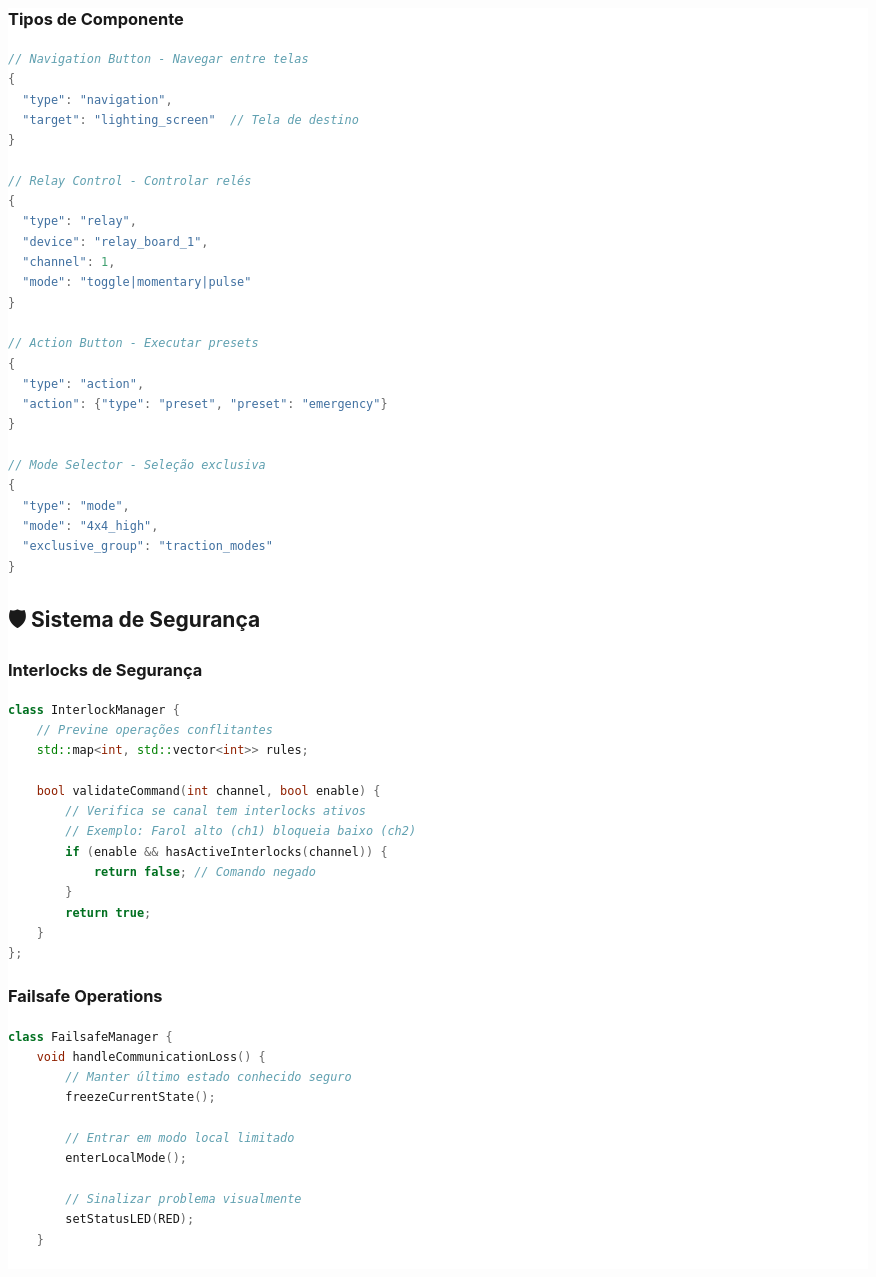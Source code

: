 ### Tipos de Componente
```cpp
// Navigation Button - Navegar entre telas
{
  "type": "navigation",
  "target": "lighting_screen"  // Tela de destino
}

// Relay Control - Controlar relés
{
  "type": "relay", 
  "device": "relay_board_1",
  "channel": 1,
  "mode": "toggle|momentary|pulse"
}

// Action Button - Executar presets
{
  "type": "action",
  "action": {"type": "preset", "preset": "emergency"}
}

// Mode Selector - Seleção exclusiva
{
  "type": "mode",
  "mode": "4x4_high",
  "exclusive_group": "traction_modes"
}
```

## 🛡️ Sistema de Segurança

### Interlocks de Segurança
```cpp
class InterlockManager {
    // Previne operações conflitantes
    std::map<int, std::vector<int>> rules;
    
    bool validateCommand(int channel, bool enable) {
        // Verifica se canal tem interlocks ativos
        // Exemplo: Farol alto (ch1) bloqueia baixo (ch2)
        if (enable && hasActiveInterlocks(channel)) {
            return false; // Comando negado
        }
        return true;
    }
};
```

### Failsafe Operations
```cpp
class FailsafeManager {
    void handleCommunicationLoss() {
        // Manter último estado conhecido seguro
        freezeCurrentState();
        
        // Entrar em modo local limitado
        enterLocalMode();
        
        // Sinalizar problema visualmente  
        setStatusLED(RED);
    }
    
```